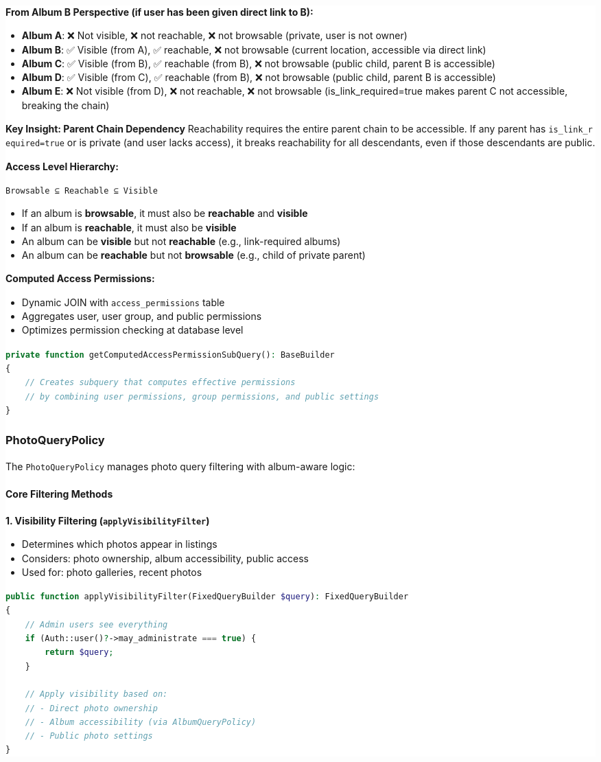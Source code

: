 **From Album B Perspective (if user has been given direct link to B):**
- **Album A**: ❌ Not visible, ❌ not reachable, ❌ not browsable (private, user is not owner)
- **Album B**: ✅ Visible (from A), ✅ reachable, ❌ not browsable (current location, accessible via direct link)
- **Album C**: ✅ Visible (from B), ✅ reachable (from B), ❌ not browsable (public child, parent B is accessible)
- **Album D**: ✅ Visible (from C), ✅ reachable (from B), ❌ not browsable (public child, parent B is accessible)
- **Album E**: ❌ Not visible (from D), ❌ not reachable, ❌ not browsable (is_link_required=true makes parent C not accessible, breaking the chain)

**Key Insight: Parent Chain Dependency**
Reachability requires the entire parent chain to be accessible. If any parent has `is_link_required=true` or is private (and user lacks access), it breaks reachability for all descendants, even if those descendants are public.

**Access Level Hierarchy:**
```
Browsable ⊆ Reachable ⊆ Visible
```

- If an album is **browsable**, it must also be **reachable** and **visible**
- If an album is **reachable**, it must also be **visible**
- An album can be **visible** but not **reachable** (e.g., link-required albums)
- An album can be **reachable** but not **browsable** (e.g., child of private parent)

**Computed Access Permissions:**
- Dynamic JOIN with `access_permissions` table
- Aggregates user, user group, and public permissions
- Optimizes permission checking at database level

```php
private function getComputedAccessPermissionSubQuery(): BaseBuilder
{
    // Creates subquery that computes effective permissions
    // by combining user permissions, group permissions, and public settings
}
```

### PhotoQueryPolicy

The `PhotoQueryPolicy` manages photo query filtering with album-aware logic:

#### Core Filtering Methods

**1. Visibility Filtering (`applyVisibilityFilter`)**
- Determines which photos appear in listings
- Considers: photo ownership, album accessibility, public access
- Used for: photo galleries, recent photos

```php
public function applyVisibilityFilter(FixedQueryBuilder $query): FixedQueryBuilder
{
    // Admin users see everything
    if (Auth::user()?->may_administrate === true) {
        return $query;
    }
    
    // Apply visibility based on:
    // - Direct photo ownership
    // - Album accessibility (via AlbumQueryPolicy)
    // - Public photo settings
}
```
